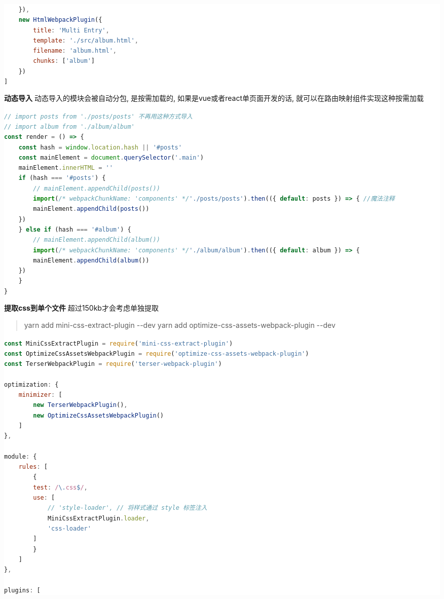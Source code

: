 ```js
    }),
    new HtmlWebpackPlugin({
        title: 'Multi Entry',
        template: './src/album.html',
        filename: 'album.html',
        chunks: ['album']
    })
]
```

**动态导入** 
动态导入的模块会被自动分包, 是按需加载的, 如果是vue或者react单页面开发的话, 就可以在路由映射组件实现这种按需加载
```js
// import posts from './posts/posts' 不再用这种方式导入
// import album from './album/album'
const render = () => {
    const hash = window.location.hash || '#posts'
    const mainElement = document.querySelector('.main')
    mainElement.innerHTML = ''
    if (hash === '#posts') {
        // mainElement.appendChild(posts()) 
        import(/* webpackChunkName: 'components' */'./posts/posts').then(({ default: posts }) => { //魔法注释
        mainElement.appendChild(posts())
    })
    } else if (hash === '#album') {
        // mainElement.appendChild(album())
        import(/* webpackChunkName: 'components' */'./album/album').then(({ default: album }) => {
        mainElement.appendChild(album())
    })
    }
}
```

**提取css到单个文件** 
超过150kb才会考虑单独提取
> yarn add mini-css-extract-plugin \--dev
yarn add optimize-css-assets-webpack-plugin \--dev
```js
const MiniCssExtractPlugin = require('mini-css-extract-plugin')
const OptimizeCssAssetsWebpackPlugin = require('optimize-css-assets-webpack-plugin')
const TerserWebpackPlugin = require('terser-webpack-plugin')

optimization: {
    minimizer: [
        new TerserWebpackPlugin(),
        new OptimizeCssAssetsWebpackPlugin()
    ]
},

module: {
    rules: [
        {
        test: /\.css$/,
        use: [
            // 'style-loader', // 将样式通过 style 标签注入
            MiniCssExtractPlugin.loader,
            'css-loader'
        ]
        }
    ]
},

plugins: [
```